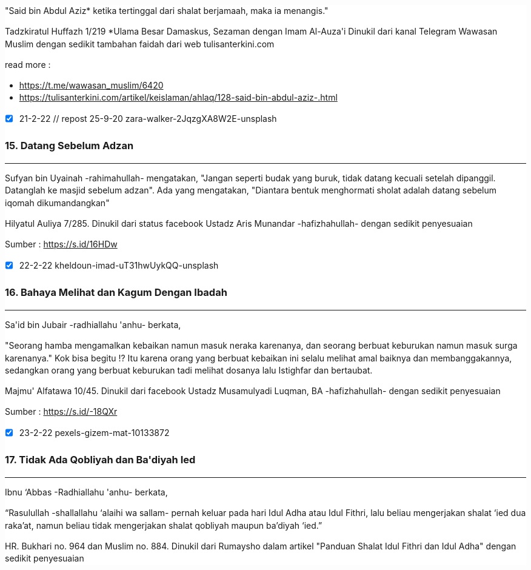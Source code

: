 "Said bin Abdul Aziz* ketika tertinggal dari shalat berjamaah, maka ia menangis."

Tadzkiratul Huffazh 1/219
*Ulama Besar Damaskus, Sezaman dengan Imam Al-Auza'i
Dinukil dari kanal Telegram Wawasan Muslim 
dengan sedikit tambahan faidah dari web tulisanterkini.com

read more :
- https://t.me/wawasan_muslim/6420
- https://tulisanterkini.com/artikel/keislaman/ahlaq/128-said-bin-abdul-aziz-.html

- [x] 21-2-22 // repost 25-9-20 zara-walker-2JqzgXA8W2E-unsplash

### 15. Datang Sebelum Adzan
___
Sufyan bin Uyainah -rahimahullah- mengatakan,
"Jangan seperti budak yang buruk, tidak datang kecuali setelah dipanggil. Datanglah ke masjid sebelum adzan". Ada yang mengatakan, "Diantara bentuk menghormati sholat adalah datang sebelum iqomah dikumandangkan" 

Hilyatul Auliya 7/285.
Dinukil dari status facebook Ustadz Aris Munandar -hafizhahullah- dengan sedikit penyesuaian

Sumber : https://s.id/16HDw

- [x] 22-2-22 kheldoun-imad-uT31hwUykQQ-unsplash

### 16. Bahaya Melihat dan Kagum Dengan Ibadah 
___
Sa'id bin Jubair -radhiallahu 'anhu- berkata,

"Seorang hamba mengamalkan kebaikan namun masuk neraka karenanya, dan seorang berbuat keburukan namun masuk surga karenanya."
Kok bisa begitu !?
Itu karena orang yang berbuat kebaikan ini selalu melihat amal baiknya dan membanggakannya, sedangkan orang yang berbuat keburukan tadi melihat dosanya lalu Istighfar dan bertaubat.

Majmu' Alfatawa 10/45. 
Dinukil dari facebook Ustadz Musamulyadi Luqman, BA -hafizhahullah- dengan sedikit penyesuaian

Sumber : https://s.id/-18QXr

- [x] 23-2-22 pexels-gizem-mat-10133872

### 17. Tidak Ada Qobliyah dan Ba'diyah Ied
___
Ibnu ‘Abbas -Radhiallahu 'anhu- berkata,

“Rasulullah -shallallahu ‘alaihi wa sallam- pernah keluar pada hari Idul Adha atau Idul Fithri, lalu beliau mengerjakan shalat ‘ied dua raka’at, namun beliau tidak mengerjakan shalat qobliyah maupun ba’diyah ‘ied.”

HR. Bukhari no. 964 dan Muslim no. 884. 
Dinukil dari Rumaysho dalam artikel "Panduan Shalat Idul Fithri dan Idul Adha" dengan sedikit penyesuaian
